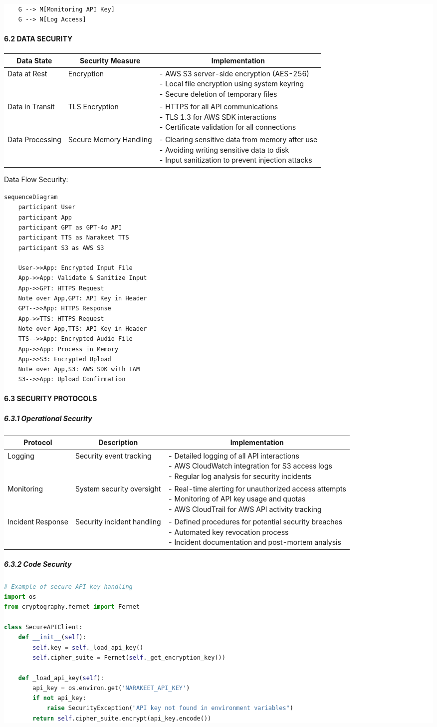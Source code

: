 ```mermaid
    G --> M[Monitoring API Key]
    G --> N[Log Access]
```

#### 6.2 DATA SECURITY

| Data State | Security Measure | Implementation |
|------------|------------------|----------------|
| Data at Rest | Encryption | - AWS S3 server-side encryption (AES-256)<br>- Local file encryption using system keyring<br>- Secure deletion of temporary files |
| Data in Transit | TLS Encryption | - HTTPS for all API communications<br>- TLS 1.3 for AWS SDK interactions<br>- Certificate validation for all connections |
| Data Processing | Secure Memory Handling | - Clearing sensitive data from memory after use<br>- Avoiding writing sensitive data to disk<br>- Input sanitization to prevent injection attacks |

Data Flow Security:
```mermaid
sequenceDiagram
    participant User
    participant App
    participant GPT as GPT-4o API
    participant TTS as Narakeet TTS
    participant S3 as AWS S3

    User->>App: Encrypted Input File
    App->>App: Validate & Sanitize Input
    App->>GPT: HTTPS Request
    Note over App,GPT: API Key in Header
    GPT-->>App: HTTPS Response
    App->>TTS: HTTPS Request
    Note over App,TTS: API Key in Header
    TTS-->>App: Encrypted Audio File
    App->>App: Process in Memory
    App->>S3: Encrypted Upload
    Note over App,S3: AWS SDK with IAM
    S3-->>App: Upload Confirmation
```

#### 6.3 SECURITY PROTOCOLS

##### 6.3.1 Operational Security

| Protocol | Description | Implementation |
|----------|-------------|----------------|
| Logging | Security event tracking | - Detailed logging of all API interactions<br>- AWS CloudWatch integration for S3 access logs<br>- Regular log analysis for security incidents |
| Monitoring | System security oversight | - Real-time alerting for unauthorized access attempts<br>- Monitoring of API key usage and quotas<br>- AWS CloudTrail for AWS API activity tracking |
| Incident Response | Security incident handling | - Defined procedures for potential security breaches<br>- Automated key revocation process<br>- Incident documentation and post-mortem analysis |

##### 6.3.2 Code Security

```python
# Example of secure API key handling
import os
from cryptography.fernet import Fernet

class SecureAPIClient:
    def __init__(self):
        self.key = self._load_api_key()
        self.cipher_suite = Fernet(self._get_encryption_key())

    def _load_api_key(self):
        api_key = os.environ.get('NARAKEET_API_KEY')
        if not api_key:
            raise SecurityException("API key not found in environment variables")
        return self.cipher_suite.encrypt(api_key.encode())
```